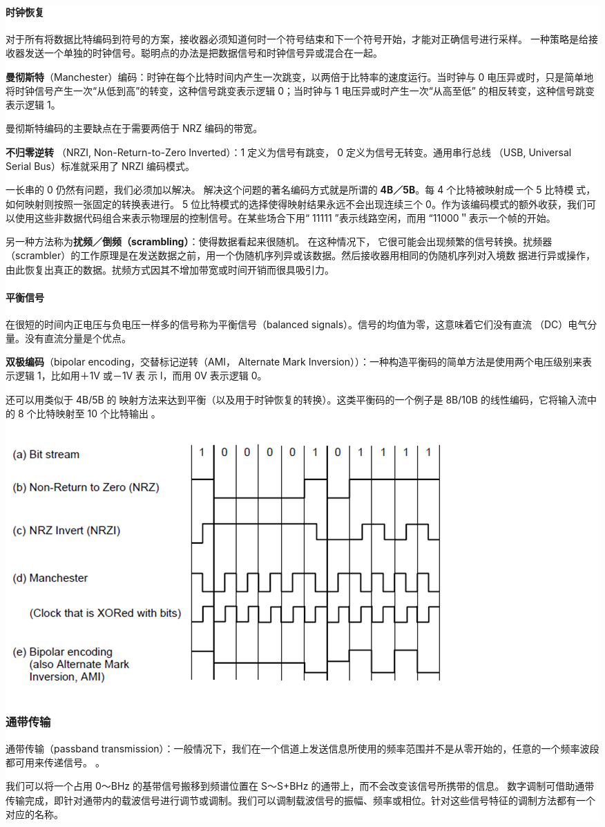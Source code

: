 #### 时钟恢复 

对于所有将数据比特编码到符号的方案，接收器必须知道何时一个符号结束和下一个符号开始，才能对正确信号进行采样。 一种策略是给接收器发送一个单独的时钟信号。聪明点的办法是把数据信号和时钟信号异或混合在一起。

**曼彻斯特**（Manchester）编码：时钟在每个比特时间内产生一次跳变，以两倍于比特率的速度运行。当时钟与 0 电压异或时，只是简单地将时钟信号产生一次“从低到高”的转变，这种信号跳变表示逻辑 0；当时钟与 1 电压异或时产生一次“从高至低” 的相反转变，这种信号跳变表示逻辑 1。

曼彻斯特编码的主要缺点在于需要两倍于 NRZ 编码的带宽。

**不归零逆转** （NRZI, Non-Return-to-Zero Inverted）：1 定义为信号有跳变，  0 定义为信号无转变。通用串行总线 （USB, Universal Serial Bus）标准就采用了 NRZI 编码模式。

一长串的 0 仍然有问题，我们必须加以解决。 解决这个问题的著名编码方式就是所谓的 **4B／5B**。每 4 个比特被映射成一个 5 比特模 式，如何映射则按照一张固定的转换表进行。 5 位比特模式的选择使得映射结果永远不会出现连续三个 0。作为该编码模式的额外收获，我们可以使用这些非数据代码组合来表示物理层的控制信号。在某些场合下用“ 11111 ”表示线路空闲，而用 “11000＂表示一个帧的开始。

另一种方法称为**扰频／倒频（scrambling）**：使得数据看起来很随机。 在这种情况下， 它很可能会出现频繁的信号转换。扰频器（scrambler）的工作原理是在发送数据之前，用一个伪随机序列异或该数据。然后接收器用相同的伪随机序列对入境数 据进行异或操作， 由此恢复出真正的数据。扰频方式因其不增加带宽或时间开销而很具吸引力。

#### 平衡信号

在很短的时间内正电压与负电压一样多的信号称为平衡信号（balanced signals）。信号的均值为零，这意味着它们没有直流 （DC）电气分量。没有直流分量是个优点。

**双极编码**（bipolar encoding，交替标记逆转（AMI， Alternate Mark Inversion））：一种构造平衡码的简单方法是使用两个电压级别来表示逻辑 1，比如用＋1V 或－1V 表 示 l，而用 0V 表示逻辑 0。

还可以用类似于 4B/5B 的 映射方法来达到平衡（以及用于时钟恢复的转换）。这类平衡码的一个例子是 8B/10B 的线性编码，它将输入流中的 8 个比特映射至 10 个比特输出 。

![image-20191115141617804](\images\image-20191115141617804.png)

### 通带传输

通带传输（passband transmission）：一般情况下，我们在一个信道上发送信息所使用的频率范围并不是从零开始的，任意的一个频率波段都可用来传递信号。 。

我们可以将一个占用 0～BHz 的基带信号搬移到频谱位置在 S～S+BHz 的通带上，而不会改变该信号所携带的信息。 数字调制可借助通带传输完成，即针对通带内的载波信号进行调节或调制。我们可以调制载波信号的振幅、频率或相位。针对这些信号特征的调制方法都有一个对应的名称。 
